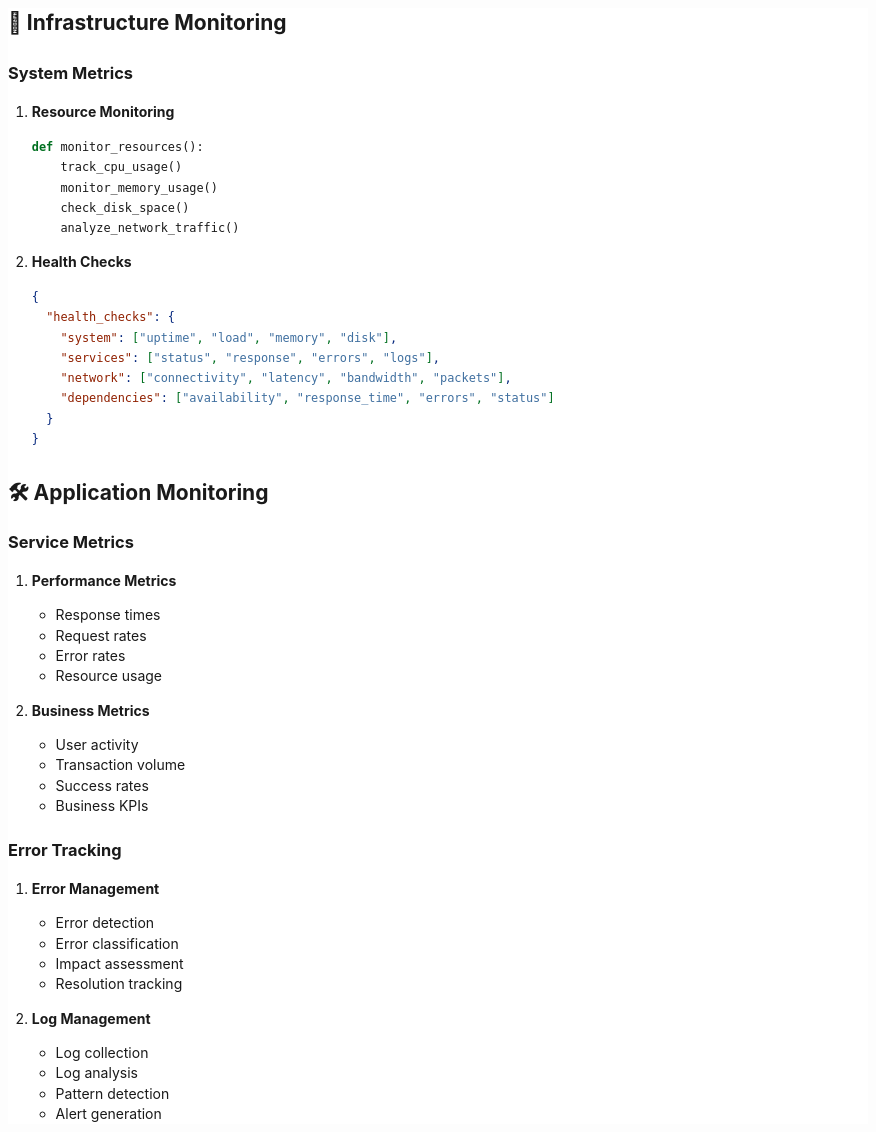 ## 🔄 Infrastructure Monitoring

### System Metrics
1. **Resource Monitoring**
   ```python
   def monitor_resources():
       track_cpu_usage()
       monitor_memory_usage()
       check_disk_space()
       analyze_network_traffic()
   ```

2. **Health Checks**
   ```json
   {
     "health_checks": {
       "system": ["uptime", "load", "memory", "disk"],
       "services": ["status", "response", "errors", "logs"],
       "network": ["connectivity", "latency", "bandwidth", "packets"],
       "dependencies": ["availability", "response_time", "errors", "status"]
     }
   }
   ```

## 🛠 Application Monitoring

### Service Metrics
1. **Performance Metrics**
   - Response times
   - Request rates
   - Error rates
   - Resource usage

2. **Business Metrics**
   - User activity
   - Transaction volume
   - Success rates
   - Business KPIs

### Error Tracking
1. **Error Management**
   - Error detection
   - Error classification
   - Impact assessment
   - Resolution tracking

2. **Log Management**
   - Log collection
   - Log analysis
   - Pattern detection
   - Alert generation
